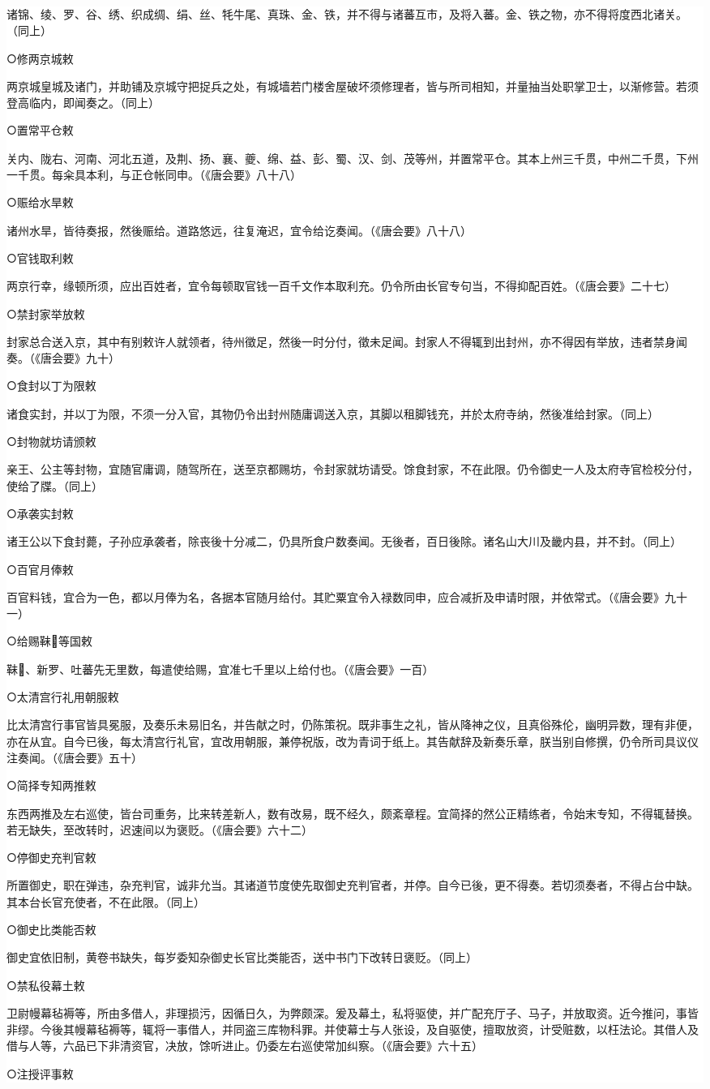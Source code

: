 诸锦、绫、罗、谷、绣、织成绸、绢、丝、牦牛尾、真珠、金、铁，并不得与诸蕃互市，及将入蕃。金、铁之物，亦不得将度西北诸关。（同上）  

○修两京城敕  

两京城皇城及诸门，并助铺及京城守把捉兵之处，有城墙若门楼舍屋破坏须修理者，皆与所司相知，并量抽当处职掌卫士，以渐修营。若须登高临内，即闻奏之。（同上）  

○置常平仓敕  

关内、陇右、河南、河北五道，及荆、扬、襄、夔、绵、益、彭、蜀、汉、剑、茂等州，并置常平仓。其本上州三千贯，中州二千贯，下州一千贯。每籴具本利，与正仓帐同申。（《唐会要》八十八）  

○赈给水旱敕  

诸州水旱，皆待奏报，然後赈给。道路悠远，往复淹迟，宜令给讫奏闻。（《唐会要》八十八）  

○官钱取利敕  

两京行幸，缘顿所须，应出百姓者，宜令每顿取官钱一百千文作本取利充。仍令所由长官专句当，不得抑配百姓。（《唐会要》二十七）  

○禁封家举放敕  

封家总合送入京，其中有别敕许人就领者，待州徵足，然後一时分付，徵未足闻。封家人不得辄到出封州，亦不得因有举放，违者禁身闻奏。（《唐会要》九十）  

○食封以丁为限敕  

诸食实封，并以丁为限，不须一分入官，其物仍令出封州随庸调送入京，其脚以租脚钱充，并於太府寺纳，然後准给封家。（同上）  

○封物就坊请颁敕  

亲王、公主等封物，宜随官庸调，随驾所在，送至京都赐坊，令封家就坊请受。馀食封家，不在此限。仍令御史一人及太府寺官检校分付，使给了牒。（同上）  

○承袭实封敕  

诸王公以下食封薨，子孙应承袭者，除丧後十分减二，仍具所食户数奏闻。无後者，百日後除。诸名山大川及畿内县，并不封。（同上）  

○百官月俸敕  

百官料钱，宜合为一色，都以月俸为名，各据本官随月给付。其贮粟宜令入禄数同申，应合减折及申请时限，并依常式。（《唐会要》九十一）  

○给赐靺等国敕  

靺、新罗、吐蕃先无里数，每遣使给赐，宜准七千里以上给付也。（《唐会要》一百）  

○太清宫行礼用朝服敕  

比太清宫行事官皆具冕服，及奏乐未易旧名，并告献之时，仍陈策祝。既非事生之礼，皆从降神之仪，且真俗殊伦，幽明异数，理有非便，亦在从宜。自今已後，每太清宫行礼官，宜改用朝服，兼停祝版，改为青词于纸上。其告献辞及新奏乐章，朕当别自修撰，仍令所司具议仪注奏闻。（《唐会要》五十）  

○简择专知两推敕  

东西两推及左右巡使，皆台司重务，比来转差新人，数有改易，既不经久，颇紊章程。宜简择的然公正精练者，令始末专知，不得辄替换。若无缺失，至改转时，迟速间以为褒贬。（《唐会要》六十二）  

○停御史充判官敕  

所置御史，职在弹违，杂充判官，诚非允当。其诸道节度使先取御史充判官者，并停。自今已後，更不得奏。若切须奏者，不得占台中缺。其本台长官充使者，不在此限。（同上）  

○御史比类能否敕  

御史宜依旧制，黄卷书缺失，每岁委知杂御史长官比类能否，送中书门下改转日褒贬。（同上）  

○禁私役幕土敕  

卫尉幔幕毡褥等，所由多借人，非理损污，因循日久，为弊颇深。爰及幕土，私将驱使，并广配充厅子、马子，并放取资。近今推问，事皆非缪。今後其幔幕毡褥等，辄将一事借人，并同盗三库物科罪。并使幕士与人张设，及自驱使，擅取放资，计受赃数，以枉法论。其借人及借与人等，六品已下非清资官，决放，馀听进止。仍委左右巡使常加纠察。（《唐会要》六十五）  

○注授评事敕  
